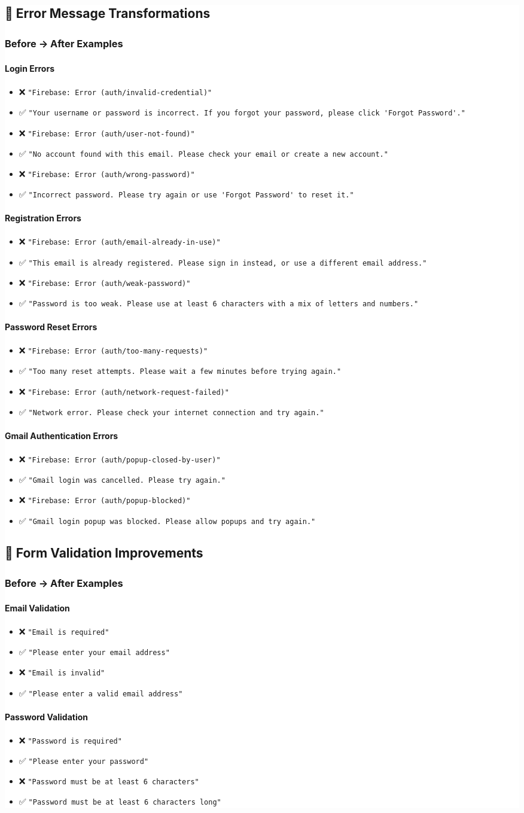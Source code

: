 ## 🔄 Error Message Transformations

### Before → After Examples

#### Login Errors
- ❌ `"Firebase: Error (auth/invalid-credential)"`
- ✅ `"Your username or password is incorrect. If you forgot your password, please click 'Forgot Password'."`

- ❌ `"Firebase: Error (auth/user-not-found)"`
- ✅ `"No account found with this email. Please check your email or create a new account."`

- ❌ `"Firebase: Error (auth/wrong-password)"`
- ✅ `"Incorrect password. Please try again or use 'Forgot Password' to reset it."`

#### Registration Errors
- ❌ `"Firebase: Error (auth/email-already-in-use)"`
- ✅ `"This email is already registered. Please sign in instead, or use a different email address."`

- ❌ `"Firebase: Error (auth/weak-password)"`
- ✅ `"Password is too weak. Please use at least 6 characters with a mix of letters and numbers."`

#### Password Reset Errors
- ❌ `"Firebase: Error (auth/too-many-requests)"`
- ✅ `"Too many reset attempts. Please wait a few minutes before trying again."`

- ❌ `"Firebase: Error (auth/network-request-failed)"`
- ✅ `"Network error. Please check your internet connection and try again."`

#### Gmail Authentication Errors
- ❌ `"Firebase: Error (auth/popup-closed-by-user)"`
- ✅ `"Gmail login was cancelled. Please try again."`

- ❌ `"Firebase: Error (auth/popup-blocked)"`
- ✅ `"Gmail login popup was blocked. Please allow popups and try again."`

## 📝 Form Validation Improvements

### Before → After Examples

#### Email Validation
- ❌ `"Email is required"`
- ✅ `"Please enter your email address"`

- ❌ `"Email is invalid"`
- ✅ `"Please enter a valid email address"`

#### Password Validation
- ❌ `"Password is required"`
- ✅ `"Please enter your password"`

- ❌ `"Password must be at least 6 characters"`
- ✅ `"Password must be at least 6 characters long"`
